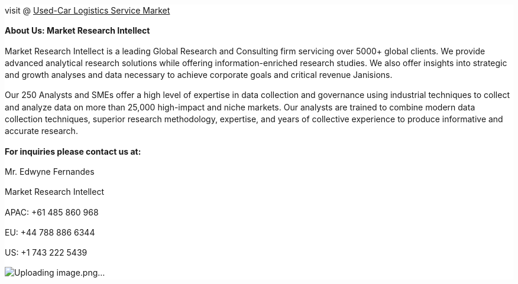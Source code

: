 visit&nbsp;@</strong>&nbsp;</span><span class="font-[700]"><a href="https://www.marketresearchintellect.com/product/used-car-logistics-service-market/?utm_source=Linkedin&utm_medium=865" target="_blank" data-tracking-control-name="article-ssr-frontend-pulse_little-text-block" data-tracking-will-navigate="" data-test-link="">Used-Car Logistics Service Market</a></span></p><p><strong><span class="font-[700]">About Us: Market Research Intellect</span></strong></p><p><span class="">Market Research Intellect is a leading Global Research and Consulting firm servicing over 5000+ global clients. We provide advanced analytical research solutions while offering information-enriched research studies.&nbsp;</span>We also offer insights into strategic and growth analyses and data necessary to achieve corporate goals and critical revenue Janisions.</p><p><span class="">Our 250 Analysts and SMEs offer a high level of expertise in data collection and governance using industrial techniques to collect and analyze data on more than 25,000 high-impact and niche markets. Our analysts are trained to combine modern data collection techniques, superior research methodology, expertise, and years of collective experience to produce informative and accurate research.</span></p><p><strong>For inquiries please contact us at:</strong></p><p>Mr. Edwyne Fernandes</p><p>Market Research Intellect</p><p>APAC: +61 485 860 968</p><p>EU: +44 788 886 6344</p><p>US: +1 743 222 5439</p>
![Uploading image.png…]()
